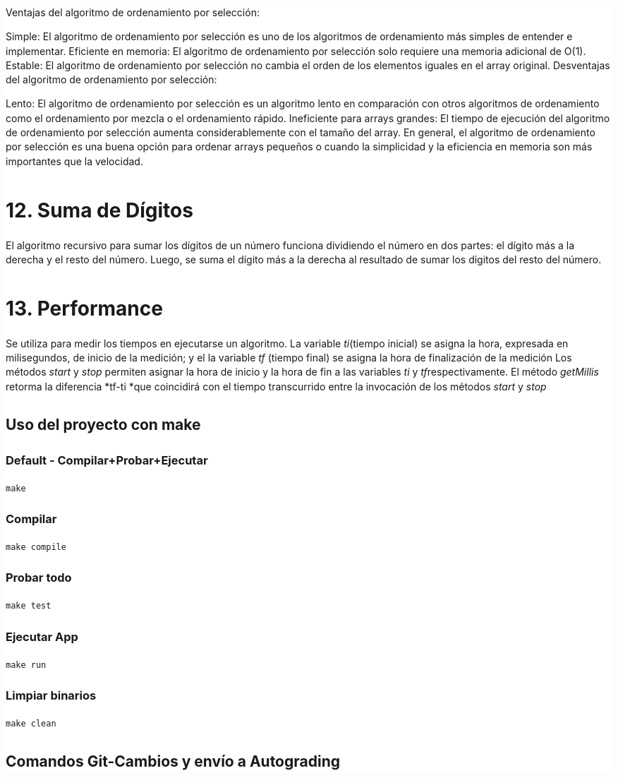 Ventajas del algoritmo de ordenamiento por selección:

Simple: El algoritmo de ordenamiento por selección es uno de los algoritmos de ordenamiento más simples de entender e implementar.
Eficiente en memoria: El algoritmo de ordenamiento por selección solo requiere una memoria adicional de O(1).
Estable: El algoritmo de ordenamiento por selección no cambia el orden de los elementos iguales en el array original.
Desventajas del algoritmo de ordenamiento por selección:

Lento: El algoritmo de ordenamiento por selección es un algoritmo lento en comparación con otros algoritmos de ordenamiento como el ordenamiento por mezcla o el ordenamiento rápido.
Ineficiente para arrays grandes: El tiempo de ejecución del algoritmo de ordenamiento por selección aumenta considerablemente con el tamaño del array.
En general, el algoritmo de ordenamiento por selección es una buena opción para ordenar arrays pequeños o cuando la simplicidad y la eficiencia en memoria son más importantes que la velocidad.

**12. Suma de Dígitos**
========================
El algoritmo recursivo para sumar los dígitos de un número funciona dividiendo el número en dos partes: el dígito más a la derecha y el resto del número. Luego, se suma el dígito más a la derecha al resultado de sumar los dígitos del resto del número.

**13. Performance**
========================
Se utiliza para medir los tiempos en ejecutarse un algoritmo.
La variable *ti*(tiempo inicial) se asigna la hora, expresada en milisegundos, de inicio de la medición; y el la variable *tf* (tiempo final) se asigna la hora de finalización de la medición
Los métodos *start* y *stop* permiten asignar la hora de inicio y la hora de fin a las variables *ti* y *tf*respectivamente. El método *getMillis* retorma la diferencia *tf-ti *que coincidirá con el tiempo transcurrido entre la invocación de los métodos *start* y *stop*



## Uso del proyecto con make

### Default - Compilar+Probar+Ejecutar
```
make
```
### Compilar
```
make compile
```
### Probar todo
```
make test
```
### Ejecutar App
```
make run
```
### Limpiar binarios
```
make clean
```
## Comandos Git-Cambios y envío a Autograding
